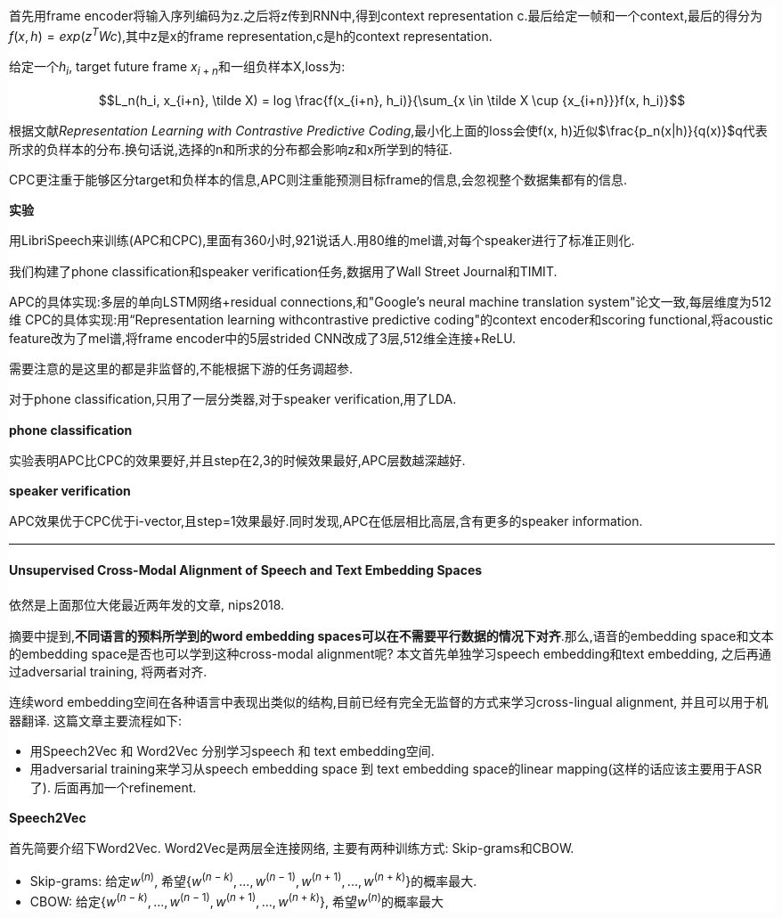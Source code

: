 首先用frame encoder将输入序列编码为z.之后将z传到RNN中,得到context representation c.最后给定一帧和一个context,最后的得分为$f(x,h)=exp(z^TWc)$,其中z是x的frame representation,c是h的context representation.

给定一个$h_i$, target future frame $x_{i+n}$和一组负样本X,loss为:

$$L_n(h_i, x_{i+n}, \tilde X) = log \frac{f(x_{i+n}, h_i)}{\sum_{x \in \tilde X \cup {x_{i+n}}}f(x, h_i)}$$

根据文献*Representation Learning with Contrastive Predictive Coding*,最小化上面的loss会使f(x, h)近似$\frac{p_n(x|h)}{q(x)}$q代表所求的负样本的分布.换句话说,选择的n和所求的分布都会影响z和x所学到的特征.


CPC更注重于能够区分target和负样本的信息,APC则注重能预测目标frame的信息,会忽视整个数据集都有的信息.


**实验**

用LibriSpeech来训练(APC和CPC),里面有360小时,921说话人.用80维的mel谱,对每个speaker进行了标准正则化.

我们构建了phone classification和speaker verification任务,数据用了Wall Street Journal和TIMIT.

APC的具体实现:多层的单向LSTM网络+residual connections,和"Google’s neural machine translation system"论文一致,每层维度为512维
CPC的具体实现:用“Representation learning withcontrastive predictive coding"的context encoder和scoring functional,将acoustic feature改为了mel谱,将frame encoder中的5层strided CNN改成了3层,512维全连接+ReLU.

需要注意的是这里的都是非监督的,不能根据下游的任务调超参.

对于phone classification,只用了一层分类器,对于speaker verification,用了LDA.

**phone classification**

实验表明APC比CPC的效果要好,并且step在2,3的时候效果最好,APC层数越深越好.


**speaker verification**

APC效果优于CPC优于i-vector,且step=1效果最好.同时发现,APC在低层相比高层,含有更多的speaker information.

-----


#### Unsupervised Cross-Modal Alignment of Speech and Text Embedding Spaces

依然是上面那位大佬最近两年发的文章, nips2018.


摘要中提到,**不同语言的预料所学到的word embedding spaces可以在不需要平行数据的情况下对齐**.那么,语音的embedding space和文本的embedding space是否也可以学到这种cross-modal alignment呢? 本文首先单独学习speech embedding和text embedding, 之后再通过adversarial training, 将两者对齐.


连续word embedding空间在各种语言中表现出类似的结构,目前已经有完全无监督的方式来学习cross-lingual alignment, 并且可以用于机器翻译. 这篇文章主要流程如下:
- 用Speech2Vec 和 Word2Vec 分别学习speech 和 text embedding空间.
- 用adversarial training来学习从speech embedding space 到 text embedding space的linear mapping(这样的话应该主要用于ASR了). 后面再加一个refinement.


**Speech2Vec**

首先简要介绍下Word2Vec. Word2Vec是两层全连接网络, 主要有两种训练方式: Skip-grams和CBOW. 
- Skip-grams: 给定$w^{(n)}$, 希望$\{w^{(n-k)},...,w^{(n-1)},w^{(n+1)},...,w^{(n+k)}\}$的概率最大.
- CBOW: 给定$\{w^{(n-k)},...,w^{(n-1)},w^{(n+1)},...,w^{(n+k)}\}$, 希望$w^{(n)}$的概率最大
